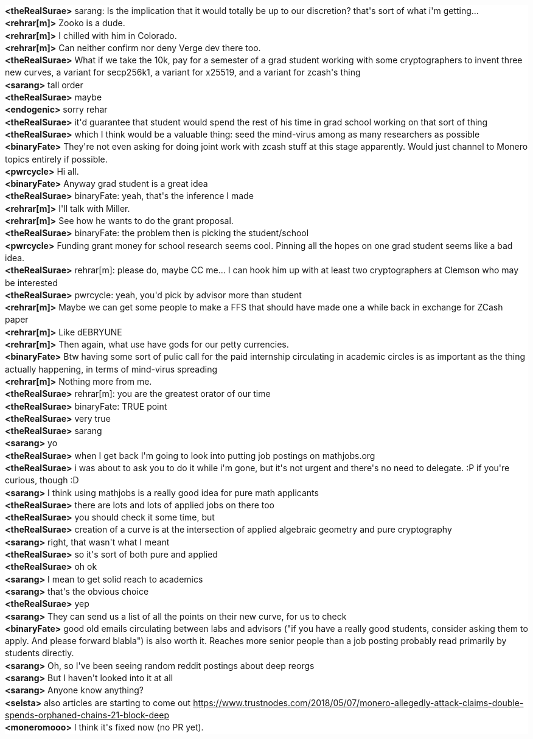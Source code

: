 **\<theRealSurae>** sarang: Is the implication that it would totally be up to our discretion? that's sort of what i'm getting...  
**\<rehrar[m]>** Zooko is a dude.  
**\<rehrar[m]>** I chilled with him in Colorado.  
**\<rehrar[m]>** Can neither confirm nor deny Verge dev there too.  
**\<theRealSurae>** What if we take the 10k, pay for a semester of a grad student working with some cryptographers to invent three new curves, a variant for secp256k1, a variant for x25519, and a variant for zcash's thing  
**\<sarang>** tall order  
**\<theRealSurae>** maybe  
**\<endogenic>** sorry rehar  
**\<theRealSurae>** it'd guarantee that student would spend the rest of his time in grad school working on that sort of thing  
**\<theRealSurae>** which I think would be a valuable thing: seed the mind-virus among as many researchers as possible  
**\<binaryFate>** They're not even asking for doing joint work with zcash stuff at this stage apparently. Would just channel to Monero topics entirely if possible.  
**\<pwrcycle>** Hi all.  
**\<binaryFate>** Anyway grad student is a great idea  
**\<theRealSurae>** binaryFate: yeah, that's the inference I made  
**\<rehrar[m]>** I'll talk with Miller.  
**\<rehrar[m]>** See how he wants to do the grant proposal.  
**\<theRealSurae>** binaryFate: the problem then is picking the student/school  
**\<pwrcycle>** Funding grant money for school research seems cool. Pinning all the hopes on one grad student seems like a bad idea.  
**\<theRealSurae>** rehrar[m]: please do, maybe CC me... I can hook him up with at least two cryptographers at Clemson who may be interested  
**\<theRealSurae>** pwrcycle: yeah, you'd pick by advisor more than student  
**\<rehrar[m]>** Maybe we can get some people to make a FFS that should have made one a while back in exchange for ZCash paper  
**\<rehrar[m]>** Like dEBRYUNE  
**\<rehrar[m]>** Then again, what use have gods for our petty currencies.  
**\<binaryFate>** Btw having some sort of pulic call for the paid internship circulating in academic circles is as important as the thing actually happening, in terms of mind-virus spreading  
**\<rehrar[m]>** Nothing more from me.  
**\<theRealSurae>** rehrar[m]: you are the greatest orator of our time  
**\<theRealSurae>** binaryFate: TRUE point  
**\<theRealSurae>** very true  
**\<theRealSurae>** sarang  
**\<sarang>** yo  
**\<theRealSurae>** when I get back I'm going to look into putting job postings on mathjobs.org  
**\<theRealSurae>** i was about to ask you to do it while i'm gone, but it's not urgent and there's no need to delegate. :P if you're curious, though :D  
**\<sarang>** I think using mathjobs is a really good idea for pure math applicants  
**\<theRealSurae>** there are lots and lots of applied jobs on there too  
**\<theRealSurae>** you should check it some time, but  
**\<theRealSurae>** creation of a curve is at the intersection of applied algebraic geometry and pure cryptography  
**\<sarang>** right, that wasn't what I meant  
**\<theRealSurae>** so it's sort of both pure and applied  
**\<theRealSurae>** oh ok  
**\<sarang>** I mean to get solid reach to academics  
**\<sarang>** that's the obvious choice  
**\<theRealSurae>** yep  
**\<sarang>** They can send us a list of all the points on their new curve, for us to check  
**\<binaryFate>** good old emails circulating between labs and advisors ("if you have a really good students, consider asking them to apply. And please forward blabla") is also worth it. Reaches more senior people than a job posting probably read primarily by students directly.  
**\<sarang>** Oh, so I've been seeing random reddit postings about deep reorgs  
**\<sarang>** But I haven't looked into it at all  
**\<sarang>** Anyone know anything?  
**\<selsta>** also articles are starting to come out https://www.trustnodes.com/2018/05/07/monero-allegedly-attack-claims-double-spends-orphaned-chains-21-block-deep  
**\<moneromooo>** I think it's fixed now (no PR yet).  
